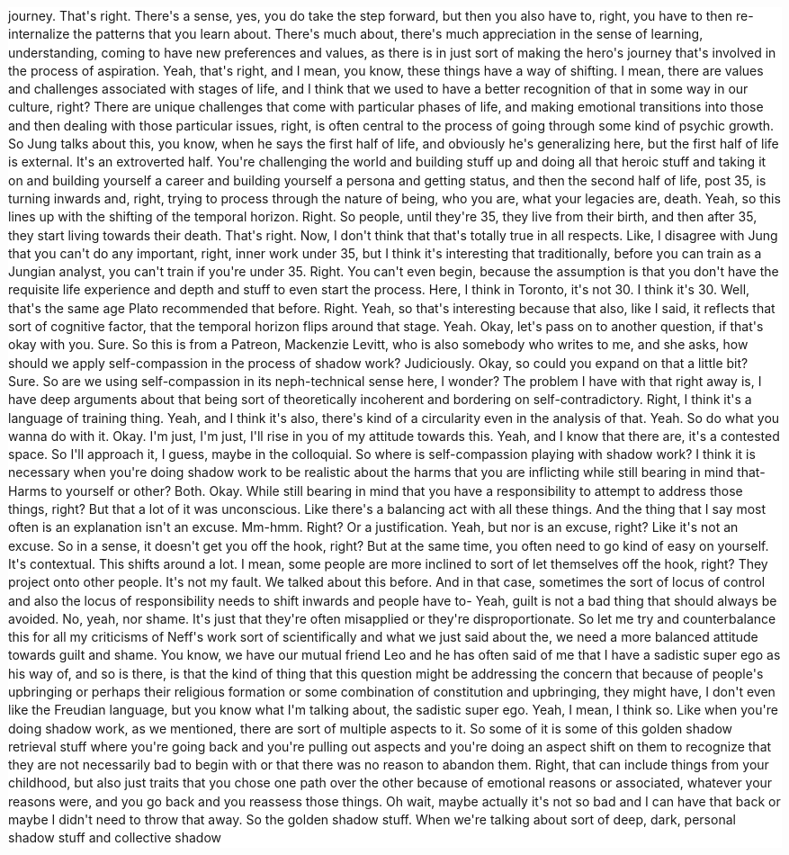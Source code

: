 journey. That's right. There's a sense, yes, you do take the step forward, but then you also have to, right, you have to then re-internalize the patterns that you learn about. There's much about, there's much appreciation in the sense of learning, understanding, coming to have new preferences and values, as there is in just sort of making the hero's journey that's involved in the process of aspiration. Yeah, that's right, and I mean, you know, these things have a way of shifting. I mean, there are values and challenges associated with stages of life, and I think that we used to have a better recognition of that in some way in our culture, right? There are unique challenges that come with particular phases of life, and making emotional transitions into those and then dealing with those particular issues, right, is often central to the process of going through some kind of psychic growth. So Jung talks about this, you know, when he says the first half of life, and obviously he's generalizing here, but the first half of life is external. It's an extroverted half. You're challenging the world and building stuff up and doing all that heroic stuff and taking it on and building yourself a career and building yourself a persona and getting status, and then the second half of life, post 35, is turning inwards and, right, trying to process through the nature of being, who you are, what your legacies are, death. Yeah, so this lines up with the shifting of the temporal horizon. Right. So people, until they're 35, they live from their birth, and then after 35, they start living towards their death. That's right. Now, I don't think that that's totally true in all respects. Like, I disagree with Jung that you can't do any important, right, inner work under 35, but I think it's interesting that traditionally, before you can train as a Jungian analyst, you can't train if you're under 35. Right. You can't even begin, because the assumption is that you don't have the requisite life experience and depth and stuff to even start the process. Here, I think in Toronto, it's not 30. I think it's 30. Well, that's the same age Plato recommended that before. Right. Yeah, so that's interesting because that also, like I said, it reflects that sort of cognitive factor, that the temporal horizon flips around that stage. Yeah. Okay, let's pass on to another question, if that's okay with you. Sure. So this is from a Patreon, Mackenzie Levitt, who is also somebody who writes to me, and she asks, how should we apply self-compassion in the process of shadow work? Judiciously. Okay, so could you expand on that a little bit? Sure. So are we using self-compassion in its neph-technical sense here, I wonder? The problem I have with that right away is, I have deep arguments about that being sort of theoretically incoherent and bordering on self-contradictory. Right, I think it's a language of training thing. Yeah, and I think it's also, there's kind of a circularity even in the analysis of that. Yeah. So do what you wanna do with it. Okay. I'm just, I'm just, I'll rise in you of my attitude towards this. Yeah, and I know that there are, it's a contested space. So I'll approach it, I guess, maybe in the colloquial. So where is self-compassion playing with shadow work? I think it is necessary when you're doing shadow work to be realistic about the harms that you are inflicting while still bearing in mind that- Harms to yourself or other? Both. Okay. While still bearing in mind that you have a responsibility to attempt to address those things, right? But that a lot of it was unconscious. Like there's a balancing act with all these things. And the thing that I say most often is an explanation isn't an excuse. Mm-hmm. Right? Or a justification. Yeah, but nor is an excuse, right? Like it's not an excuse. So in a sense, it doesn't get you off the hook, right? But at the same time, you often need to go kind of easy on yourself. It's contextual. This shifts around a lot. I mean, some people are more inclined to sort of let themselves off the hook, right? They project onto other people. It's not my fault. We talked about this before. And in that case, sometimes the sort of locus of control and also the locus of responsibility needs to shift inwards and people have to- Yeah, guilt is not a bad thing that should always be avoided. No, yeah, nor shame. It's just that they're often misapplied or they're disproportionate. So let me try and counterbalance this for all my criticisms of Neff's work sort of scientifically and what we just said about the, we need a more balanced attitude towards guilt and shame. You know, we have our mutual friend Leo and he has often said of me that I have a sadistic super ego as his way of, and so is there, is that the kind of thing that this question might be addressing the concern that because of people's upbringing or perhaps their religious formation or some combination of constitution and upbringing, they might have, I don't even like the Freudian language, but you know what I'm talking about, the sadistic super ego. Yeah, I mean, I think so. Like when you're doing shadow work, as we mentioned, there are sort of multiple aspects to it. So some of it is some of this golden shadow retrieval stuff where you're going back and you're pulling out aspects and you're doing an aspect shift on them to recognize that they are not necessarily bad to begin with or that there was no reason to abandon them. Right, that can include things from your childhood, but also just traits that you chose one path over the other because of emotional reasons or associated, whatever your reasons were, and you go back and you reassess those things. Oh wait, maybe actually it's not so bad and I can have that back or maybe I didn't need to throw that away. So the golden shadow stuff. When we're talking about sort of deep, dark, personal shadow stuff and collective shadow